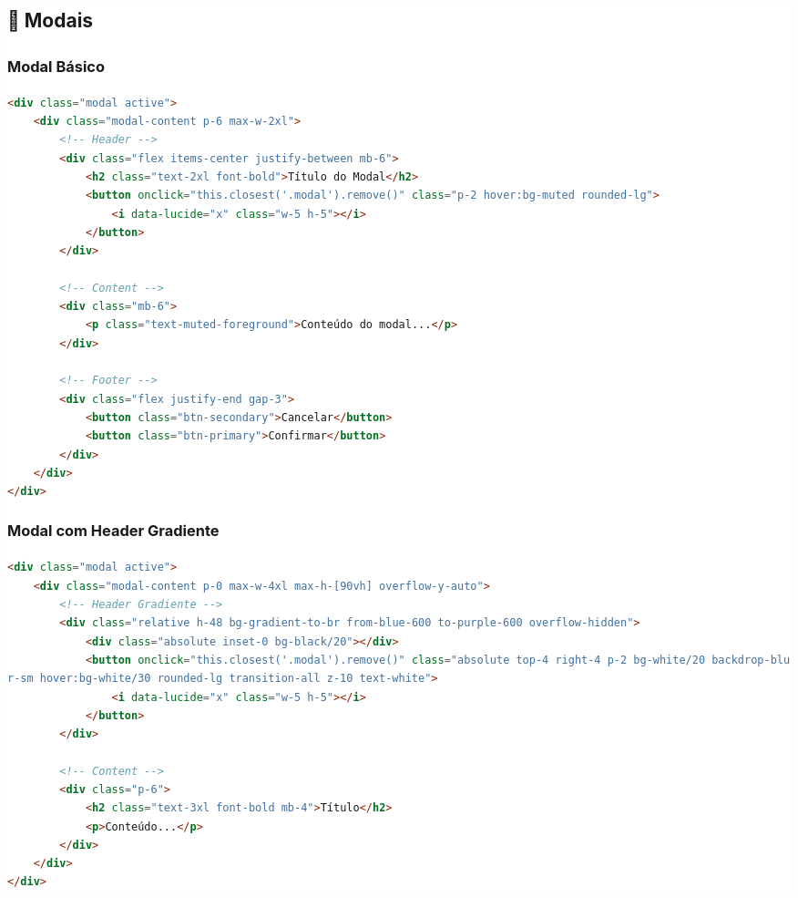 
## 🔔 Modais

### Modal Básico
```html
<div class="modal active">
    <div class="modal-content p-6 max-w-2xl">
        <!-- Header -->
        <div class="flex items-center justify-between mb-6">
            <h2 class="text-2xl font-bold">Título do Modal</h2>
            <button onclick="this.closest('.modal').remove()" class="p-2 hover:bg-muted rounded-lg">
                <i data-lucide="x" class="w-5 h-5"></i>
            </button>
        </div>
        
        <!-- Content -->
        <div class="mb-6">
            <p class="text-muted-foreground">Conteúdo do modal...</p>
        </div>
        
        <!-- Footer -->
        <div class="flex justify-end gap-3">
            <button class="btn-secondary">Cancelar</button>
            <button class="btn-primary">Confirmar</button>
        </div>
    </div>
</div>
```

### Modal com Header Gradiente
```html
<div class="modal active">
    <div class="modal-content p-0 max-w-4xl max-h-[90vh] overflow-y-auto">
        <!-- Header Gradiente -->
        <div class="relative h-48 bg-gradient-to-br from-blue-600 to-purple-600 overflow-hidden">
            <div class="absolute inset-0 bg-black/20"></div>
            <button onclick="this.closest('.modal').remove()" class="absolute top-4 right-4 p-2 bg-white/20 backdrop-blur-sm hover:bg-white/30 rounded-lg transition-all z-10 text-white">
                <i data-lucide="x" class="w-5 h-5"></i>
            </button>
        </div>
        
        <!-- Content -->
        <div class="p-6">
            <h2 class="text-3xl font-bold mb-4">Título</h2>
            <p>Conteúdo...</p>
        </div>
    </div>
</div>
```

